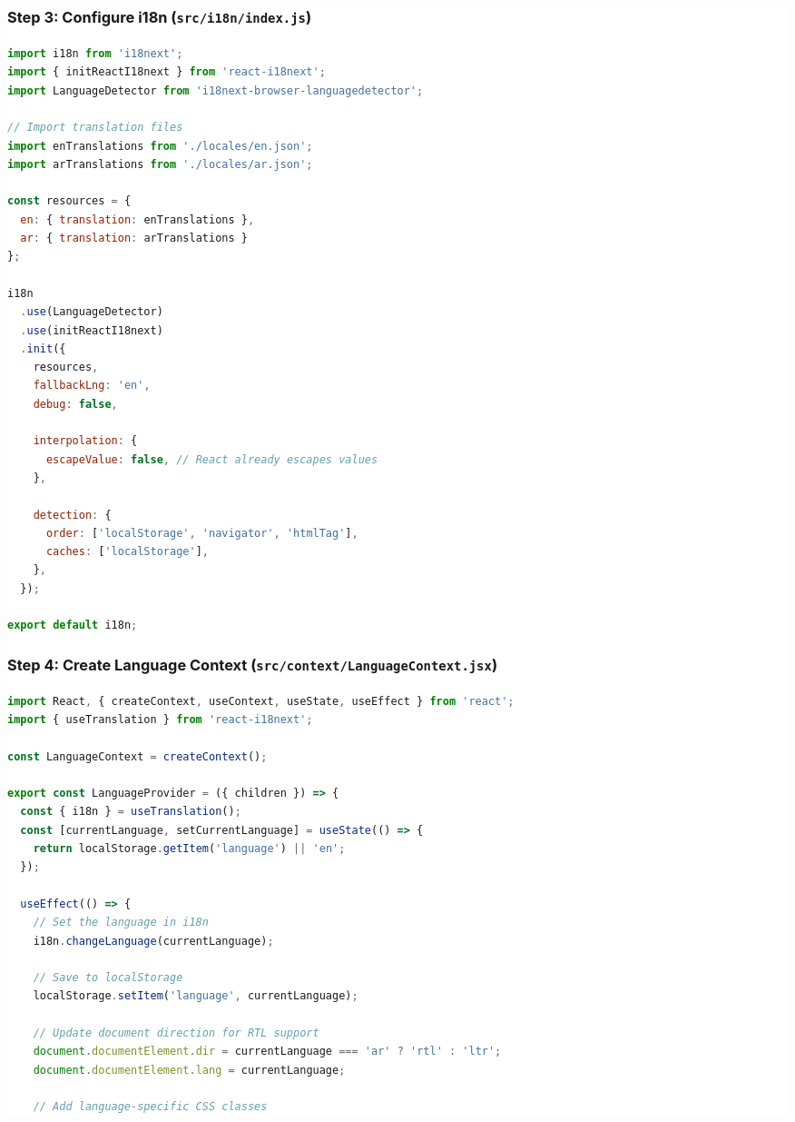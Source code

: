 ### Step 3: Configure i18n (`src/i18n/index.js`)

```javascript
import i18n from 'i18next';
import { initReactI18next } from 'react-i18next';
import LanguageDetector from 'i18next-browser-languagedetector';

// Import translation files
import enTranslations from './locales/en.json';
import arTranslations from './locales/ar.json';

const resources = {
  en: { translation: enTranslations },
  ar: { translation: arTranslations }
};

i18n
  .use(LanguageDetector)
  .use(initReactI18next)
  .init({
    resources,
    fallbackLng: 'en',
    debug: false,
    
    interpolation: {
      escapeValue: false, // React already escapes values
    },
    
    detection: {
      order: ['localStorage', 'navigator', 'htmlTag'],
      caches: ['localStorage'],
    },
  });

export default i18n;
```

### Step 4: Create Language Context (`src/context/LanguageContext.jsx`)

```javascript
import React, { createContext, useContext, useState, useEffect } from 'react';
import { useTranslation } from 'react-i18next';

const LanguageContext = createContext();

export const LanguageProvider = ({ children }) => {
  const { i18n } = useTranslation();
  const [currentLanguage, setCurrentLanguage] = useState(() => {
    return localStorage.getItem('language') || 'en';
  });

  useEffect(() => {
    // Set the language in i18n
    i18n.changeLanguage(currentLanguage);
    
    // Save to localStorage
    localStorage.setItem('language', currentLanguage);
    
    // Update document direction for RTL support
    document.documentElement.dir = currentLanguage === 'ar' ? 'rtl' : 'ltr';
    document.documentElement.lang = currentLanguage;
    
    // Add language-specific CSS classes
```
